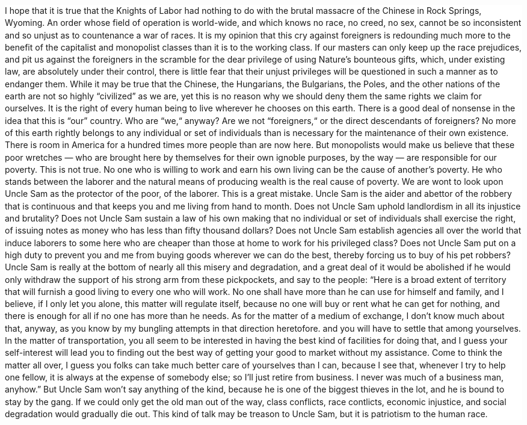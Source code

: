 I hope that it is true that the Knights of Labor had nothing to do with the brutal massacre of the Chinese in Rock Springs, Wyoming. An order whose field of operation is world-wide, and which knows no race, no creed, no sex, cannot be so inconsistent and so unjust as to countenance a war of races. It is my opinion that this cry against foreigners is redounding much more to the benefit of the capitalist and monopolist classes than it is to the working class. If our masters can only keep up the race prejudices, and pit us against the foreigners in the scramble for the dear privilege of using Nature’s bounteous gifts, which, under existing law, are absolutely under their control, there is little fear that their unjust privileges will be questioned in such a manner as to endanger them. While it may be true that the Chinese, the Hungarians, the Bulgarians, the Poles, and the other nations of the earth are not so highly “civilized” as we are, yet this is no reason why we should deny them the same rights we claim for ourselves. It is the right of every human being to live wherever he chooses on this earth. There is a good deal of nonsense in the idea that this is “our” country. Who are “we,“ anyway? Are we not “foreigners,“ or the direct descendants of foreigners? No more of this earth rightly belongs to any individual or set of individuals than is necessary for the maintenance of their own existence. There is room in America for a hundred times more people than are now here. But monopolists would make us believe that these poor wretches — who are brought here by themselves for their own ignoble purposes, by the way — are responsible for our poverty. This is not true. No one who is willing to work and earn his own living can be the cause of another’s poverty. He who stands between the laborer and the natural means of producing wealth is the real cause of poverty. We are wont to look upon Uncle Sam as the protector of the poor, of the laborer. This is a great mistake. Uncle Sam is the aider and abettor of the robbery that is continuous and that keeps you and me living from hand to month. Does not Uncle Sam uphold landlordism in all its injustice and brutality? Does not Uncle Sam sustain a law of his own making that no individual or set of individuals shall exercise the right, of issuing notes as money who has less than fifty thousand dollars? Does not Uncle Sam establish agencies all over the world that induce laborers to some here who are cheaper than those at home to work for his privileged class? Does not Uncle Sam put on a high duty to prevent you and me from buying goods wherever we can do the best, thereby forcing us to buy of his pet robbers? Uncle Sam is really at the bottom of nearly all this misery and degradation, and a great deal of it would be abolished if he would only withdraw the support of his strong arm from these pickpockets, and say to the people: “Here is a broad extent of territory that will furnish a good living to every one who will work. No one shall have more than he can use for himself and family, and I believe, if I only let you alone, this matter will regulate itself, because no one will buy or rent what he can get for nothing, and there is enough for all if no one has more than he needs. As for the matter of a medium of exchange, I don’t know much about that, anyway, as you know by my bungling attempts in that direction heretofore. and you will have to settle that among yourselves. In the matter of transportation, you all seem to be interested in having the best kind of facilities for doing that, and I guess your self-interest will lead you to finding out the best way of getting your good to market without my assistance. Come to think the matter all over, I guess you folks can take much better care of yourselves than I can, because I see that, whenever I try to help one fellow, it is always at the expense of somebody else; so I’ll just retire from business. I never was much of a business man, anyhow.” But Uncle Sam won’t say anything of the kind, because he is one of the biggest thieves in the lot, and he is bound to stay by the gang. If we could only get the old man out of the way, class conflicts, race contlicts, economic injustice, and social degradation would gradually die out. This kind of talk may be treason to Uncle Sam, but it is patriotism to the human race.
